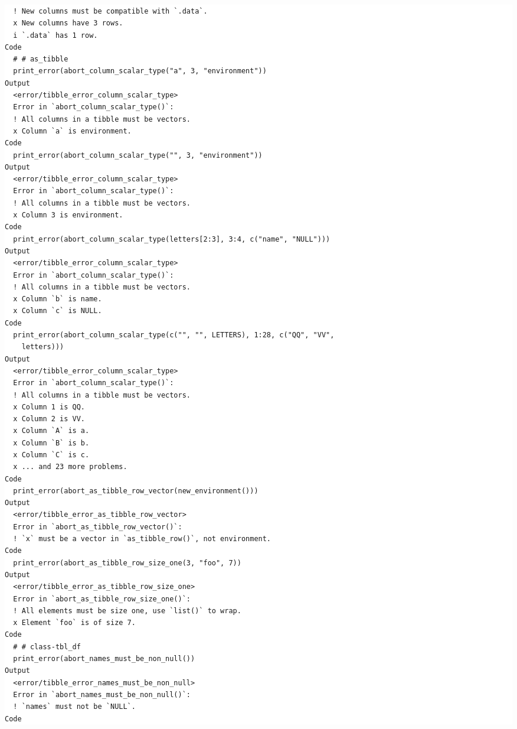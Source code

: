       ! New columns must be compatible with `.data`.
      x New columns have 3 rows.
      i `.data` has 1 row.
    Code
      # # as_tibble
      print_error(abort_column_scalar_type("a", 3, "environment"))
    Output
      <error/tibble_error_column_scalar_type>
      Error in `abort_column_scalar_type()`:
      ! All columns in a tibble must be vectors.
      x Column `a` is environment.
    Code
      print_error(abort_column_scalar_type("", 3, "environment"))
    Output
      <error/tibble_error_column_scalar_type>
      Error in `abort_column_scalar_type()`:
      ! All columns in a tibble must be vectors.
      x Column 3 is environment.
    Code
      print_error(abort_column_scalar_type(letters[2:3], 3:4, c("name", "NULL")))
    Output
      <error/tibble_error_column_scalar_type>
      Error in `abort_column_scalar_type()`:
      ! All columns in a tibble must be vectors.
      x Column `b` is name.
      x Column `c` is NULL.
    Code
      print_error(abort_column_scalar_type(c("", "", LETTERS), 1:28, c("QQ", "VV",
        letters)))
    Output
      <error/tibble_error_column_scalar_type>
      Error in `abort_column_scalar_type()`:
      ! All columns in a tibble must be vectors.
      x Column 1 is QQ.
      x Column 2 is VV.
      x Column `A` is a.
      x Column `B` is b.
      x Column `C` is c.
      x ... and 23 more problems.
    Code
      print_error(abort_as_tibble_row_vector(new_environment()))
    Output
      <error/tibble_error_as_tibble_row_vector>
      Error in `abort_as_tibble_row_vector()`:
      ! `x` must be a vector in `as_tibble_row()`, not environment.
    Code
      print_error(abort_as_tibble_row_size_one(3, "foo", 7))
    Output
      <error/tibble_error_as_tibble_row_size_one>
      Error in `abort_as_tibble_row_size_one()`:
      ! All elements must be size one, use `list()` to wrap.
      x Element `foo` is of size 7.
    Code
      # # class-tbl_df
      print_error(abort_names_must_be_non_null())
    Output
      <error/tibble_error_names_must_be_non_null>
      Error in `abort_names_must_be_non_null()`:
      ! `names` must not be `NULL`.
    Code
